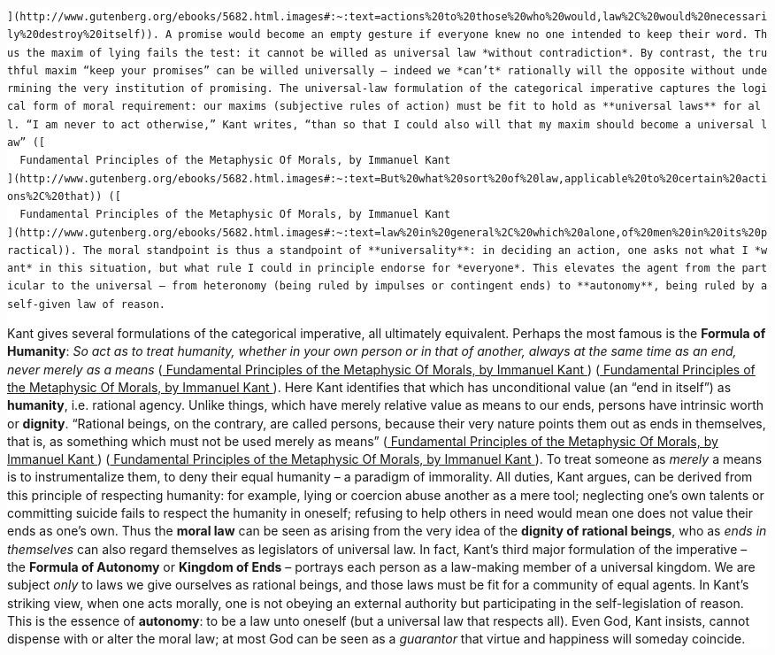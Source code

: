     ](http://www.gutenberg.org/ebooks/5682.html.images#:~:text=actions%20to%20those%20who%20would,law%2C%20would%20necessarily%20destroy%20itself)). A promise would become an empty gesture if everyone knew no one intended to keep their word. Thus the maxim of lying fails the test: it cannot be willed as universal law *without contradiction*. By contrast, the truthful maxim “keep your promises” can be willed universally – indeed we *can’t* rationally will the opposite without undermining the very institution of promising. The universal-law formulation of the categorical imperative captures the logical form of moral requirement: our maxims (subjective rules of action) must be fit to hold as **universal laws** for all. “I am never to act otherwise,” Kant writes, “than so that I could also will that my maxim should become a universal law” ([
      Fundamental Principles of the Metaphysic Of Morals, by Immanuel Kant
    ](http://www.gutenberg.org/ebooks/5682.html.images#:~:text=But%20what%20sort%20of%20law,applicable%20to%20certain%20actions%2C%20that)) ([
      Fundamental Principles of the Metaphysic Of Morals, by Immanuel Kant
    ](http://www.gutenberg.org/ebooks/5682.html.images#:~:text=law%20in%20general%2C%20which%20alone,of%20men%20in%20its%20practical)). The moral standpoint is thus a standpoint of **universality**: in deciding an action, one asks not what I *want* in this situation, but what rule I could in principle endorse for *everyone*. This elevates the agent from the particular to the universal – from heteronomy (being ruled by impulses or contingent ends) to **autonomy**, being ruled by a self-given law of reason.

Kant gives several formulations of the categorical imperative, all ultimately equivalent. Perhaps the most famous is the **Formula of Humanity**: *So act as to treat humanity, whether in your own person or in that of another, always at the same time as an end, never merely as a means* ([
      Fundamental Principles of the Metaphysic Of Morals, by Immanuel Kant
    ](http://www.gutenberg.org/ebooks/5682.html.images#:~:text=principle%20that%20holds%20for%20me%3A,can%20be%20practically%20carried%20out)) ([
      Fundamental Principles of the Metaphysic Of Morals, by Immanuel Kant
    ](http://www.gutenberg.org/ebooks/5682.html.images#:~:text=capable%20of%20being%20deduced,can%20be%20practically%20carried%20out)). Here Kant identifies that which has unconditional value (an “end in itself”) as **humanity**, i.e. rational agency. Unlike things, which have merely relative value as means to our ends, persons have intrinsic worth or **dignity**. “Rational beings, on the contrary, are called persons, because their very nature points them out as ends in themselves, that is, as something which must not be used merely as means” ([
      Fundamental Principles of the Metaphysic Of Morals, by Immanuel Kant
    ](http://www.gutenberg.org/ebooks/5682.html.images#:~:text=existence%20depends%20not%20on%20our,itself%3B%20an%20end%20moreover%20for)) ([
      Fundamental Principles of the Metaphysic Of Morals, by Immanuel Kant
    ](http://www.gutenberg.org/ebooks/5682.html.images#:~:text=nature%20points%20them%20out%20as,there%20would%20be%20no%20supreme)). To treat someone as *merely* a means is to instrumentalize them, to deny their equal humanity – a paradigm of immorality. All duties, Kant argues, can be derived from this principle of respecting humanity: for example, lying or coercion abuse another as a mere tool; neglecting one’s own talents or committing suicide fails to respect the humanity in oneself; refusing to help others in need would mean one does not value their ends as one’s own. Thus the **moral law** can be seen as arising from the very idea of the **dignity of rational beings**, who as *ends in themselves* can also regard themselves as legislators of universal law. In fact, Kant’s third major formulation of the imperative – the **Formula of Autonomy** or **Kingdom of Ends** – portrays each person as a law-making member of a universal kingdom. We are subject *only* to laws we give ourselves as rational beings, and those laws must be fit for a community of equal agents. In Kant’s striking view, when one acts morally, one is not obeying an external authority but participating in the self-legislation of reason. This is the essence of **autonomy**: to be a law unto oneself (but a universal law that respects all). Even God, Kant insists, cannot dispense with or alter the moral law; at most God can be seen as a *guarantor* that virtue and happiness will someday coincide.
